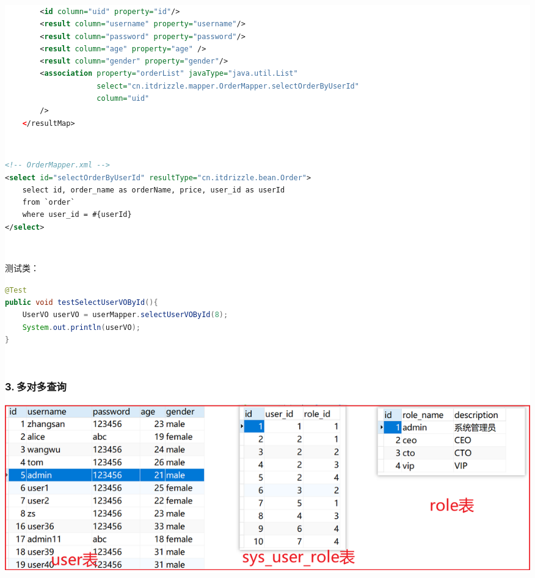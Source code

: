 ```xml
        <id column="uid" property="id"/>
        <result column="username" property="username"/>
        <result column="password" property="password"/>
        <result column="age" property="age" />
        <result column="gender" property="gender"/>
        <association property="orderList" javaType="java.util.List"
                     select="cn.itdrizzle.mapper.OrderMapper.selectOrderByUserId"
                     column="uid"
        />
    </resultMap>
```

<br/>

```xml
<!-- OrderMapper.xml -->
<select id="selectOrderByUserId" resultType="cn.itdrizzle.bean.Order">
    select id, order_name as orderName, price, user_id as userId
    from `order`
    where user_id = #{userId}
</select>
```

<br/>



测试类：

```java
@Test
public void testSelectUserVOById(){
    UserVO userVO = userMapper.selectUserVOById(8);
    System.out.println(userVO);
}
```



<br/>



### 3. 多对多查询

![image-20220330201309679](../vx_images/image-20220330201309679.png)
